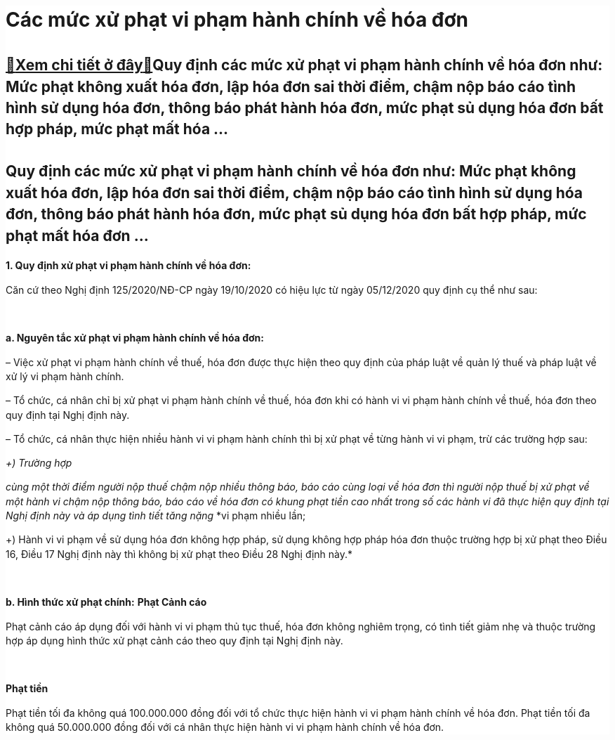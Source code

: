 Các mức xử phạt vi phạm hành chính về hóa đơn
=============================================

[:gift:Xem chi tiết ở đây:gift:](https://hddtvn.com/cac-muc-xu-phat-vi-pham-hanh-chinh-ve-hoa-don/)Quy định các mức xử phạt vi phạm hành chính về hóa đơn như: Mức phạt không xuất hóa đơn, lập hóa đơn sai thời điểm, chậm nộp báo cáo tình hình sử dụng hóa đơn, thông báo phát hành hóa đơn, mức phạt sủ dụng hóa đơn bất hợp pháp, mức phạt mất hóa …
------------------------------------------------------------------------------------------------------------------------------------------------------------------------------------------------------------------------------------------------------



Quy định các mức xử phạt vi phạm hành chính về hóa đơn như: Mức phạt không xuất hóa đơn, lập hóa đơn sai thời điểm, chậm nộp báo cáo tình hình sử dụng hóa đơn, thông báo phát hành hóa đơn, mức phạt sủ dụng hóa đơn bất hợp pháp, mức phạt mất hóa đơn …
------------------------------------------------------------------------------------------------------------------------------------------------------------------------------------------------------------------------------------------------------------


**1. Quy định xử phạt vi phạm hành chính về hóa đơn:**



  

Căn cứ theo Nghị định 125/2020/NĐ-CP ngày 19/10/2020 có hiệu lực từ ngày 05/12/2020 quy định cụ thể như sau:  

   

**a. Nguyên tắc xử phạt vi phạm hành chính về hóa đơn:**


 – Việc xử phạt vi phạm hành chính về thuế, hóa đơn được thực hiện theo quy định của pháp luật về quản lý thuế và pháp luật về xử lý vi phạm hành chính.  

 – Tổ chức, cá nhân chỉ bị xử phạt vi phạm hành chính về thuế, hóa đơn khi có hành vi vi phạm hành chính về thuế, hóa đơn theo quy định tại Nghị định này.  

 – Tổ chức, cá nhân thực hiện nhiều hành vi vi phạm hành chính thì bị xử phạt về từng hành vi vi phạm, trừ các trường hợp sau:  

*+) Trường hợp* 

*cùng một thời điểm* *người nộp thuế chậm nộp nhiều thông báo, báo cáo* *cùng loại* *về hóa đơn thì người nộp thuế bị xử phạt về* *một hành vi* *chậm nộp thông báo, báo cáo về hóa đơn có khung phạt tiền* *cao nhất* *trong số các hành vi đã thực hiện quy định tại Nghị định này và* *áp dụng tình tiết tăng nặng* *vi phạm nhiều lần;  

 +) Hành vi vi phạm về sử dụng hóa đơn không hợp pháp, sử dụng không hợp pháp hóa đơn thuộc trường hợp bị xử phạt theo Điều 16, Điều 17 Nghị định này thì không bị xử phạt theo Điều 28 Nghị định này.*  

    

**b. Hình thức xử phạt chính:**
**Phạt Cảnh cáo**  

 Phạt cảnh cáo áp dụng đối với hành vi vi phạm thủ tục thuế, hóa đơn không nghiêm trọng, có tình tiết giảm nhẹ và thuộc trường hợp áp dụng hình thức xử phạt cảnh cáo theo quy định tại Nghị định này.  

    

**Phạt tiền**  

 Phạt tiền tối đa không quá 100.000.000 đồng đối với tổ chức thực hiện hành vi vi phạm hành chính về hóa đơn. Phạt tiền tối đa không quá 50.000.000 đồng đối với cá nhân thực hiện hành vi vi phạm hành chính về hóa đơn.  
